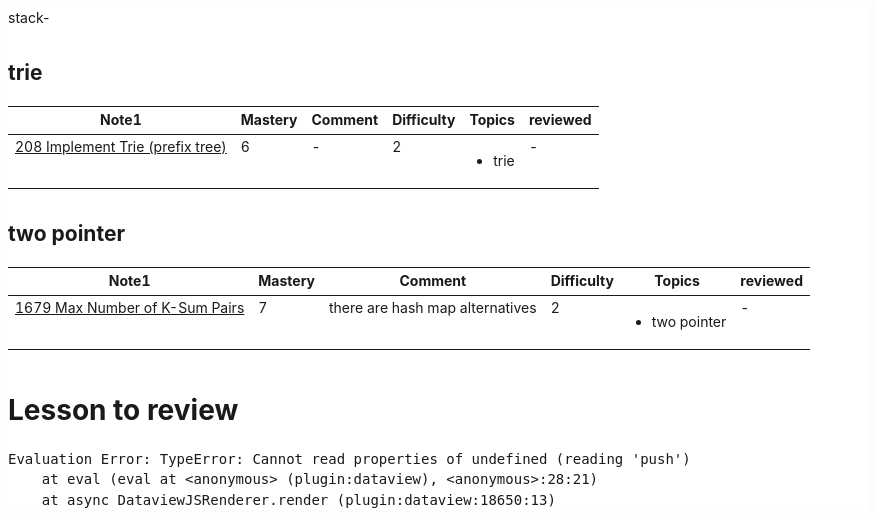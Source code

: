 stack</span></li></ul></td><td><span>-</span></td></tr></tbody></table></div><h2><span>trie</span></h2><div><table class="dataview table-view-table"><thead class="table-view-thead"><tr class="table-view-tr-header"><th class="table-view-th"><span>Note</span><span class="dataview small-text">1</span></th><th class="table-view-th"><span>Mastery</span></th><th class="table-view-th"><span>Comment</span></th><th class="table-view-th"><span>Difficulty</span></th><th class="table-view-th"><span>Topics</span></th><th class="table-view-th"><span>reviewed</span></th></tr></thead><tbody class="table-view-tbody"><tr><td><span><a data-tooltip-position="top" aria-label="Study/Leet Code/208 Implement Trie (prefix tree).md" data-href="Study/Leet Code/208 Implement Trie (prefix tree).md" href="Study/Leet Code/208 Implement Trie (prefix tree).md" class="internal-link" target="_blank" rel="noopener">208 Implement Trie (prefix tree)</a></span></td><td>6</td><td><span>-</span></td><td>2</td><td><ul class="dataview dataview-ul dataview-result-list-ul"><li class="dataview-result-list-li"><span>trie</span></li></ul></td><td><span>-</span></td></tr></tbody></table></div><h2><span>two pointer</span></h2><div><table class="dataview table-view-table"><thead class="table-view-thead"><tr class="table-view-tr-header"><th class="table-view-th"><span>Note</span><span class="dataview small-text">1</span></th><th class="table-view-th"><span>Mastery</span></th><th class="table-view-th"><span>Comment</span></th><th class="table-view-th"><span>Difficulty</span></th><th class="table-view-th"><span>Topics</span></th><th class="table-view-th"><span>reviewed</span></th></tr></thead><tbody class="table-view-tbody"><tr><td><span><a data-tooltip-position="top" aria-label="Study/Leet Code/1679 Max Number of K-Sum Pairs.md" data-href="Study/Leet Code/1679 Max Number of K-Sum Pairs.md" href="Study/Leet Code/1679 Max Number of K-Sum Pairs.md" class="internal-link" target="_blank" rel="noopener">1679 Max Number of K-Sum Pairs</a></span></td><td>7</td><td><span>there are hash map alternatives</span></td><td>2</td><td><ul class="dataview dataview-ul dataview-result-list-ul"><li class="dataview-result-list-li"><span>two pointer</span></li></ul></td><td><span>-</span></td></tr></tbody></table></div>


# Lesson to review
<pre class="dataview dataview-error">Evaluation Error: TypeError: Cannot read properties of undefined (reading 'push')
    at eval (eval at &lt;anonymous&gt; (plugin:dataview), &lt;anonymous&gt;:28:21)
    at async DataviewJSRenderer.render (plugin:dataview:18650:13)</pre>
